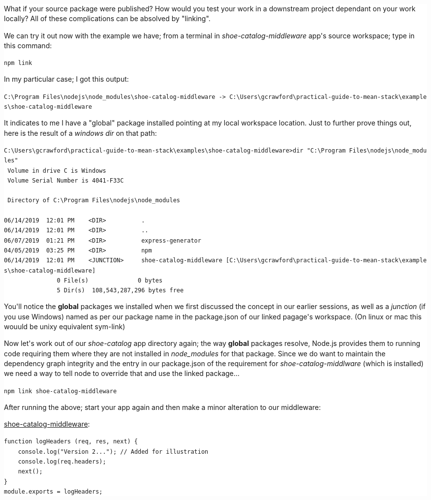 What if your source package were published?  How would you test your work in a downstream project dependant on your work locally?  All of these complications can be absolved by "linking".

We can try it out now with the example we have; from a terminal in *shoe-catalog-middleware* app's source workspace; type in this command:

```
npm link
```

In my particular case; I got this output:

```
C:\Program Files\nodejs\node_modules\shoe-catalog-middleware -> C:\Users\gcrawford\practical-guide-to-mean-stack\examples\shoe-catalog-middleware
```

It indicates to me I have a "global" package installed pointing at my local workspace location.  Just to further prove things out, here is the result of a *windows dir* on that path:

```
C:\Users\gcrawford\practical-guide-to-mean-stack\examples\shoe-catalog-middleware>dir "C:\Program Files\nodejs\node_modules"
 Volume in drive C is Windows
 Volume Serial Number is 4041-F33C

 Directory of C:\Program Files\nodejs\node_modules

06/14/2019  12:01 PM    <DIR>          .
06/14/2019  12:01 PM    <DIR>          ..
06/07/2019  01:21 PM    <DIR>          express-generator
04/05/2019  03:25 PM    <DIR>          npm
06/14/2019  12:01 PM    <JUNCTION>     shoe-catalog-middleware [C:\Users\gcrawford\practical-guide-to-mean-stack\examples\shoe-catalog-middleware]
               0 File(s)              0 bytes
               5 Dir(s)  108,543,287,296 bytes free
```

You'll notice the **global** packages we installed when we first discussed the concept in our earlier sessions, as well as a *junction* (if you use Windows) named as per our package name in the package.json of our linked pagage's workspace. (On linux or mac this wouuld be unixy equivalent sym-link)

Now let's work out of our *shoe-catalog* app directory again; the way **global** packages resolve, Node.js provides them to running code requiring them where they are not installed in *node_modules* for that package.  Since we do want to maintain the dependency graph integrity and the entry in our package.json of the requirement for *shoe-catalog-middlware* (which is installed) we need a way to tell node to override that and use the linked package...

```
npm link shoe-catalog-middleware
```

After running the above; start your app again and then make a minor alteration to our middleware:

[shoe-catalog-middleware](../examples/shoe-catalog-middleware/index.js):

```
function logHeaders (req, res, next) {
    console.log("Version 2..."); // Added for illustration
    console.log(req.headers);
    next();
}
module.exports = logHeaders;
```
